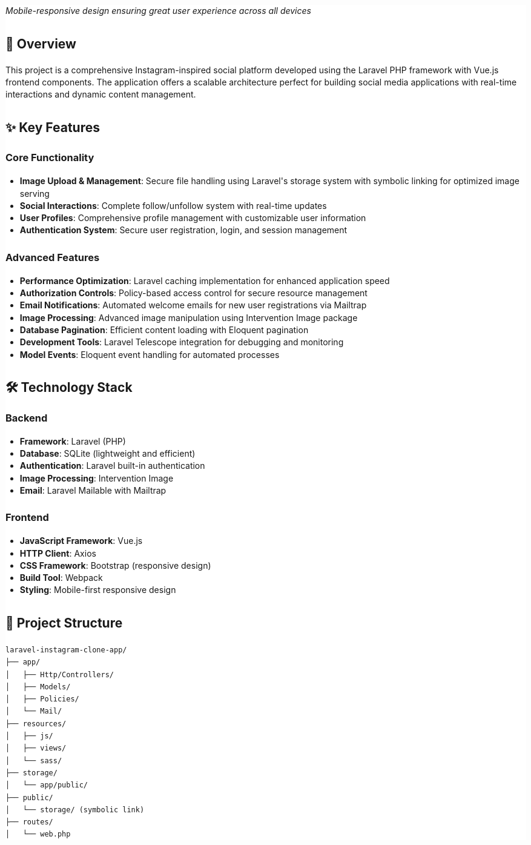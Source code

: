 *Mobile-responsive design ensuring great user experience across all devices*

## 🚀 Overview

This project is a comprehensive Instagram-inspired social platform developed using the Laravel PHP framework with Vue.js frontend components. The application offers a scalable architecture perfect for building social media applications with real-time interactions and dynamic content management.

## ✨ Key Features

### Core Functionality
- **Image Upload & Management**: Secure file handling using Laravel's storage system with symbolic linking for optimized image serving
- **Social Interactions**: Complete follow/unfollow system with real-time updates
- **User Profiles**: Comprehensive profile management with customizable user information
- **Authentication System**: Secure user registration, login, and session management

### Advanced Features
- **Performance Optimization**: Laravel caching implementation for enhanced application speed
- **Authorization Controls**: Policy-based access control for secure resource management
- **Email Notifications**: Automated welcome emails for new user registrations via Mailtrap
- **Image Processing**: Advanced image manipulation using Intervention Image package
- **Database Pagination**: Efficient content loading with Eloquent pagination
- **Development Tools**: Laravel Telescope integration for debugging and monitoring
- **Model Events**: Eloquent event handling for automated processes

## 🛠 Technology Stack

### Backend
- **Framework**: Laravel (PHP)
- **Database**: SQLite (lightweight and efficient)
- **Authentication**: Laravel built-in authentication
- **Image Processing**: Intervention Image
- **Email**: Laravel Mailable with Mailtrap

### Frontend
- **JavaScript Framework**: Vue.js
- **HTTP Client**: Axios
- **CSS Framework**: Bootstrap (responsive design)
- **Build Tool**: Webpack
- **Styling**: Mobile-first responsive design

## 📁 Project Structure

```
laravel-instagram-clone-app/
├── app/
│   ├── Http/Controllers/
│   ├── Models/
│   ├── Policies/
│   └── Mail/
├── resources/
│   ├── js/
│   ├── views/
│   └── sass/
├── storage/
│   └── app/public/
├── public/
│   └── storage/ (symbolic link)
├── routes/
│   └── web.php
```